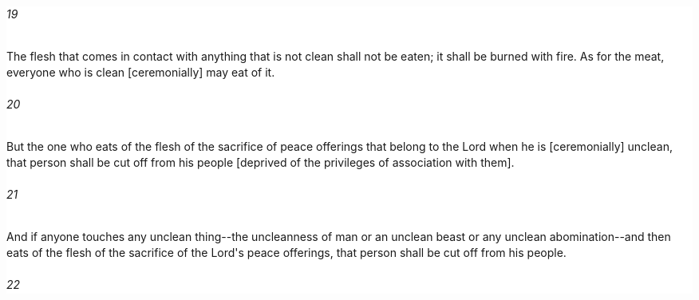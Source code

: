 











###### 19 






The flesh that comes in contact with anything that is not clean shall not be eaten; it shall be burned with fire. As for the meat, everyone who is clean [ceremonially] may eat of it. 













###### 20 






But the one who eats of the flesh of the sacrifice of peace offerings that belong to the Lord when he is [ceremonially] unclean, that person shall be cut off from his people [deprived of the privileges of association with them]. 













###### 21 






And if anyone touches any unclean thing--the uncleanness of man or an unclean beast or any unclean abomination--and then eats of the flesh of the sacrifice of the Lord's peace offerings, that person shall be cut off from his people. 













###### 22 

